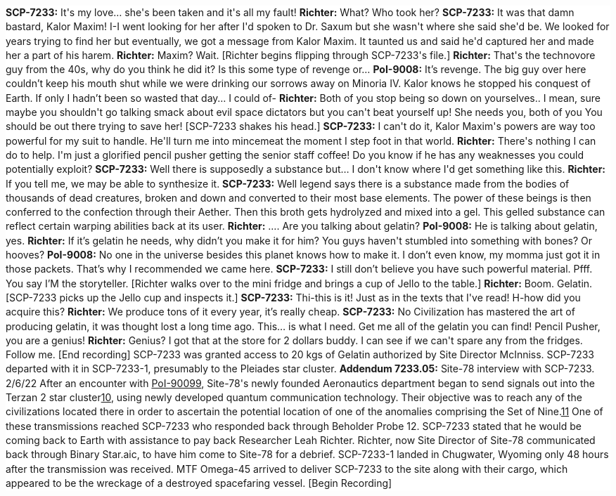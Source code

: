 **SCP-7233:** It's my love… she's been taken and it's all my fault!
**Richter:** What? Who took her?
**SCP-7233:** It was that damn bastard, Kalor Maxim! I-I went looking for her after I'd spoken to Dr. Saxum but she wasn't where she said she'd be. We looked for years trying to find her but eventually, we got a message from Kalor Maxim. It taunted us and said he'd captured her and made her a part of his harem.
**Richter:** Maxim? Wait.
[Richter begins flipping through SCP-7233's file.]
**Richter:** That's the technovore guy from the 40s, why do you think he did it? Is this some type of revenge or…
**PoI-9008:** It’s revenge. The big guy over here couldn’t keep his mouth shut while we were drinking our sorrows away on Minoria IV. Kalor knows he stopped his conquest of Earth. If only I hadn’t been so wasted that day… I could of-
**Richter:** Both of you stop being so down on yourselves.. I mean, sure maybe you shouldn't go talking smack about evil space dictators but you can't beat yourself up! She needs you, both of you You should be out there trying to save her!
[SCP-7233 shakes his head.]
**SCP-7233:** I can't do it, Kalor Maxim's powers are way too powerful for my suit to handle. He'll turn me into mincemeat the moment I step foot in that world.
**Richter:** There's nothing I can do to help. I'm just a glorified pencil pusher getting the senior staff coffee! Do you know if he has any weaknesses you could potentially exploit?
**SCP-7233:** Well there is supposedly a substance but… I don't know where I'd get something like this.
**Richter:** If you tell me, we may be able to synthesize it.
**SCP-7233:** Well legend says there is a substance made from the bodies of thousands of dead creatures, broken and down and converted to their most base elements. The power of these beings is then conferred to the confection through their Aether. Then this broth gets hydrolyzed and mixed into a gel. This gelled substance can reflect certain warping abilities back at its user.
**Richter:** …. Are you talking about gelatin?
**PoI-9008:** He is talking about gelatin, yes.
**Richter:** If it’s gelatin he needs, why didn’t you make it for him? You guys haven't stumbled into something with bones? Or hooves?
**PoI-9008:** No one in the universe besides this planet knows how to make it. I don’t even know, my momma just got it in those packets. That’s why I recommended we came here.
**SCP-7233:** I still don’t believe you have such powerful material. Pfff. You say I’M the storyteller.
[Richter walks over to the mini fridge and brings a cup of Jello to the table.]
**Richter:** Boom. Gelatin.
[SCP-7233 picks up the Jello cup and inspects it.]
**SCP-7233:** Thi-this is it! Just as in the texts that I've read! H-how did you acquire this?
**Richter:** We produce tons of it every year, it’s really cheap.
**SCP-7233:** No Civilization has mastered the art of producing gelatin, it was thought lost a long time ago. This… is what I need. Get me all of the gelatin you can find! Pencil Pusher, you are a genius!
**Richter:** Genius? I got that at the store for 2 dollars buddy. I can see if we can't spare any from the fridges. Follow me.
[End recording]
SCP-7233 was granted access to 20 kgs of Gelatin authorized by Site Director McInniss. SCP-7233 departed with it in SCP-7233-1, presumably to the Pleiades star cluster.
**Addendum 7233.05:** Site-78 interview with SCP-7233. 2/6/22
After an encounter with [PoI-9009](https://scp-wiki.wikidot.com/revelations-of-the-author)[9](javascript:;), Site-78's newly founded Aeronautics department began to send signals out into the Terzan 2 star cluster[10](javascript:;), using newly developed quantum communication technology. Their objective was to reach any of the civilizations located there in order to ascertain the potential location of one of the anomalies comprising the Set of Nine.[11](javascript:;) One of these transmissions reached SCP-7233 who responded back through Beholder Probe 12.
SCP-7233 stated that he would be coming back to Earth with assistance to pay back Researcher Leah Richter. Richter, now Site Director of Site-78 communicated back through Binary Star.aic, to have him come to Site-78 for a debrief.
SCP-7233-1 landed in Chugwater, Wyoming only 48 hours after the transmission was received. MTF Omega-45 arrived to deliver SCP-7233 to the site along with their cargo, which appeared to be the wreckage of a destroyed spacefaring vessel.
[Begin Recording]